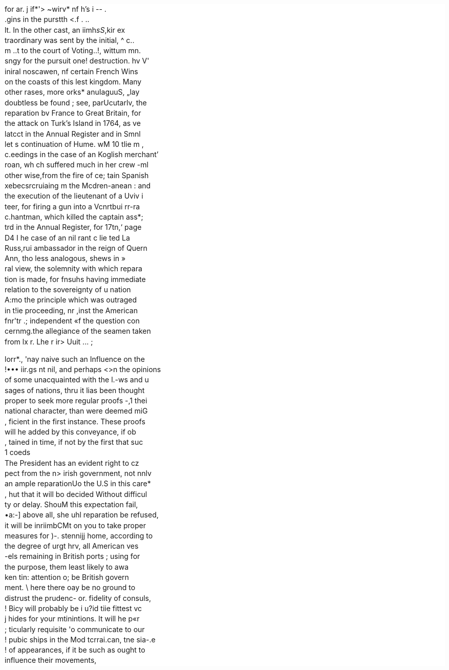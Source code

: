 for ar. j if*&#x27;&gt; ~wirv* nf h’s i -- .  
.gins in the purstth &lt;.f . ..  
lt. In the other cast, an iimh*sS*,kir ex­  
traordinary was sent by the initial, ^ c..  
m ..t to the court of Voting..!, wittum mn.  
sngy for the pursuit one! destruction. hv V&#x27;  
iniral noscawen, nf certain French Wins  
on the coasts of this lest kingdom. Many  
other rases, more orks* anuIaguuS, „lay  
doubtless be found ; see, parUcutarlv, the  
reparation bv France to Great Britain, for  
the attack on Turk’s Island in 1764, as ve  
latcct in the Annual Register and in Smnl­  
let s continuation of Hume. wM 10 tlie m ,  
c.eedings in the case of an Koglish merchant’  
roan, wh ch suffered much in her crew -ml  
other wise,from the fire of ce; tain Spanish  
xebecsrcruiaing m the Mcdren-anean : and  
the execution of the lieutenant of a Uviv i  
teer, for firing a gun into a Vcnrtbui rr-ra  
c.hantman, which killed the captain ass*;  
trd in the Annual Register, for 17tn,‘ page  
D4 I he case of an nil rant c lie ted La  
Russ,rui ambassador in the reign of Quern  
Ann, tho less analogous, shews in »  
ral view, the solemnity with which repara­  
tion is made, for fnsuhs having immediate  
relation to the sovereignty of u nation  
A:mo the principle which was outraged  
in t!ie proceeding, nr ,inst the American  
fnr&#x27;tr .; independent «f the question con­  
cernmg.the allegiance of the seamen taken  
from lx r. Lhe r ir&gt; Uuit ... ;  
  
lorr*., &#x27;nay naive such an Influence on the  
!••• iir.gs nt nil, and perhaps &lt;&gt;n the opinions  
of some unacquainted with the l.-ws and u­  
sages of nations, thru it lias been thought  
proper to seek more regular proofs -,1 thei­  
national character, than were deemed miG  
, ficient in the first instance. These proofs  
will he added by this conveyance, if ob­  
, tained in time, if not by the first that suc­  
1 coeds  
The President has an evident right to cz­  
pect from the n&gt; irish government, not nnlv  
an ample reparationUo the U.S in this care*  
, hut that it will bo decided Without difficul­  
ty or delay. ShouM this expectation fail,  
•a:-] above all, she uhl reparation be refused,  
it will be inriimbCMt on you to take proper  
measures for )-. stennijj home, according to  
the degree of urgt hrv, all American ves­  
-els remaining in British ports ; using for  
the purpose, them least likely to awa­  
ken tin: attention o; be British govern­  
ment. \\ here there oay be no ground to  
distrust the prudenc- or. fidelity of consuls,  
! Bicy will probably be i u?id tiie fittest vc­  
j hides for your mtinintions. It will he p«r­  
; ticularly requisite &#x27;o communicate to our  
! pubic ships in the Mod tcrrai.can, tne sia-.e  
! of appearances, if it be such as ought to  
influence their movements,  
